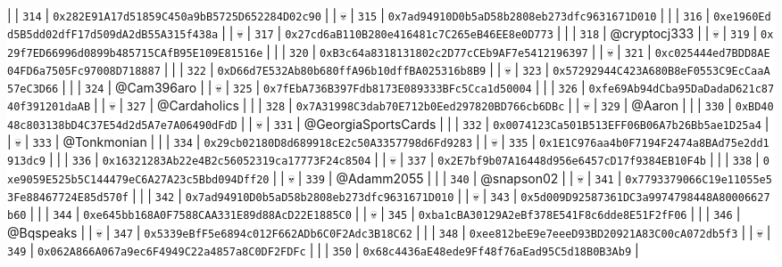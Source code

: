 |  | `314` | `0x282E91A17d51859C450a9bB5725D652284D02c90` |
| 💀 | `315` | `0x7ad94910D0b5aD58b2808eb273dfc9631671D010` |
|  | `316` | `0xe1960Edd5B5dd02dfF17d509dA2dB55A315f438a` |
| 💀 | `317` | `0x27cd6aB110B280e416481c7C265eB46EE8e0D773` |
|  | `318` | @cryptocj333 |
| 💀 | `319` | `0x29f7ED66996d0899b485715CAfB95E109E81516e` |
|  | `320` | `0xB3c64a8318131802c2D77cCEb9AF7e5412196397` |
| 💀 | `321` | `0xc025444ed7BDD8AE04FD6a7505Fc97008D718887` |
|  | `322` | `0xD66d7E532Ab80b680ffA96b10dffBA025316b8B9` |
| 💀 | `323` | `0x57292944C423A680B8eF0553C9EcCaaA57eC3D66` |
|  | `324` | @Cam396aro |
| 💀 | `325` | `0x7fEbA736B397Fdb8173E089333BFc5Cca1d50004` |
|  | `326` | `0xfe69Ab94dCba95DaDadaD621c8740f391201daAB` |
| 💀 | `327` | @Cardaholics |
|  | `328` | `0x7A31998C3dab70E712b0Eed297820BD766cb6DBc` |
| 💀 | `329` | @Aaron |
|  | `330` | `0xBD4048c803138bD4C37E54d2d5A7e7A06490dFdD` |
| 💀 | `331` | @GeorgiaSportsCards |
|  | `332` | `0x0074123Ca501B513EFF06B06A7b26Bb5ae1D25a4` |
| 💀 | `333` | @Tonkmonian |
|  | `334` | `0x29cb02180D8d689918cE2c50A3357798d6Fd9283` |
| 💀 | `335` | `0x1E1C976aa4b0F7194F2474a8BAd75e2dd1913dc9` |
|  | `336` | `0x16321283Ab22e4B2c56052319ca17773F24c8504` |
| 💀 | `337` | `0x2E7bf9b07A16448d956e6457cD17f9384EB10F4b` |
|  | `338` | `0xe9059E525b5C144479eC6A27A23c5Bbd094Dff20` |
| 💀 | `339` | @Adamm2055 |
|  | `340` | @snapson02 |
| 💀 | `341` | `0x7793379066C19e11055e53Fe88467724E85d570f` |
|  | `342` | `0x7ad94910D0b5aD58b2808eb273dfc9631671D010` |
| 💀 | `343` | `0x5d009D92587361DC3a9974798448A80006627b60` |
|  | `344` | `0xe645bb168A0F7588CAA331E89d88AcD22E1885C0` |
| 💀 | `345` | `0xba1cBA30129A2eBf378E541F8c6dde8E51F2fF06` |
|  | `346` | @Bqspeaks |
| 💀 | `347` | `0x5339eBfF5e6894c012F662ADb6C0F2Adc3B18C62` |
|  | `348` | `0xee812beE9e7eeeD93BD20921A83C00cA072db5f3` |
| 💀 | `349` | `0x062A866A067a9ec6F4949C22a4857a8C0DF2FDFc` |
|  | `350` | `0x68c4436aE48ede9Ff48f76aEad95C5d18B0B3Ab9` |